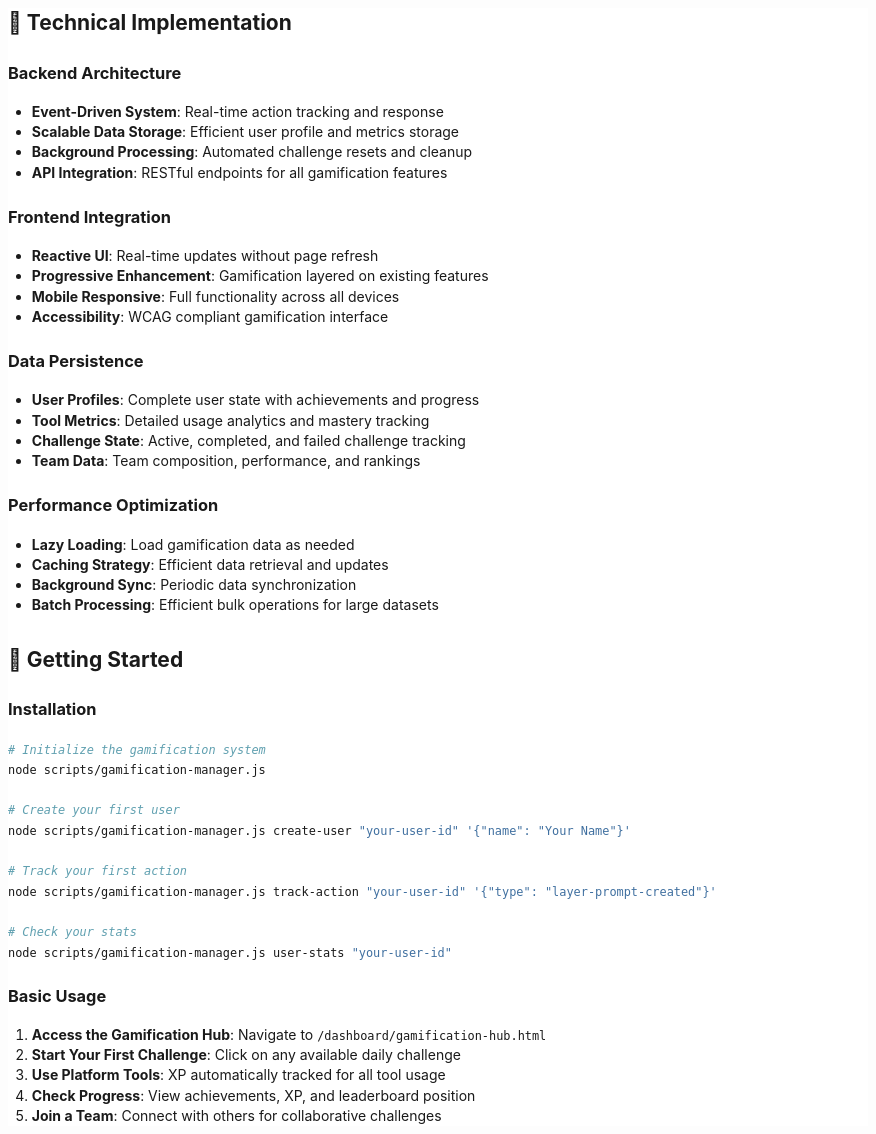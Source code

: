 ## 🔧 Technical Implementation

### Backend Architecture
- **Event-Driven System**: Real-time action tracking and response
- **Scalable Data Storage**: Efficient user profile and metrics storage
- **Background Processing**: Automated challenge resets and cleanup
- **API Integration**: RESTful endpoints for all gamification features

### Frontend Integration
- **Reactive UI**: Real-time updates without page refresh
- **Progressive Enhancement**: Gamification layered on existing features
- **Mobile Responsive**: Full functionality across all devices
- **Accessibility**: WCAG compliant gamification interface

### Data Persistence
- **User Profiles**: Complete user state with achievements and progress
- **Tool Metrics**: Detailed usage analytics and mastery tracking
- **Challenge State**: Active, completed, and failed challenge tracking
- **Team Data**: Team composition, performance, and rankings

### Performance Optimization
- **Lazy Loading**: Load gamification data as needed
- **Caching Strategy**: Efficient data retrieval and updates
- **Background Sync**: Periodic data synchronization
- **Batch Processing**: Efficient bulk operations for large datasets

## 🚀 Getting Started

### Installation
```bash
# Initialize the gamification system
node scripts/gamification-manager.js

# Create your first user
node scripts/gamification-manager.js create-user "your-user-id" '{"name": "Your Name"}'

# Track your first action
node scripts/gamification-manager.js track-action "your-user-id" '{"type": "layer-prompt-created"}'

# Check your stats
node scripts/gamification-manager.js user-stats "your-user-id"
```

### Basic Usage
1. **Access the Gamification Hub**: Navigate to `/dashboard/gamification-hub.html`
2. **Start Your First Challenge**: Click on any available daily challenge
3. **Use Platform Tools**: XP automatically tracked for all tool usage
4. **Check Progress**: View achievements, XP, and leaderboard position
5. **Join a Team**: Connect with others for collaborative challenges
